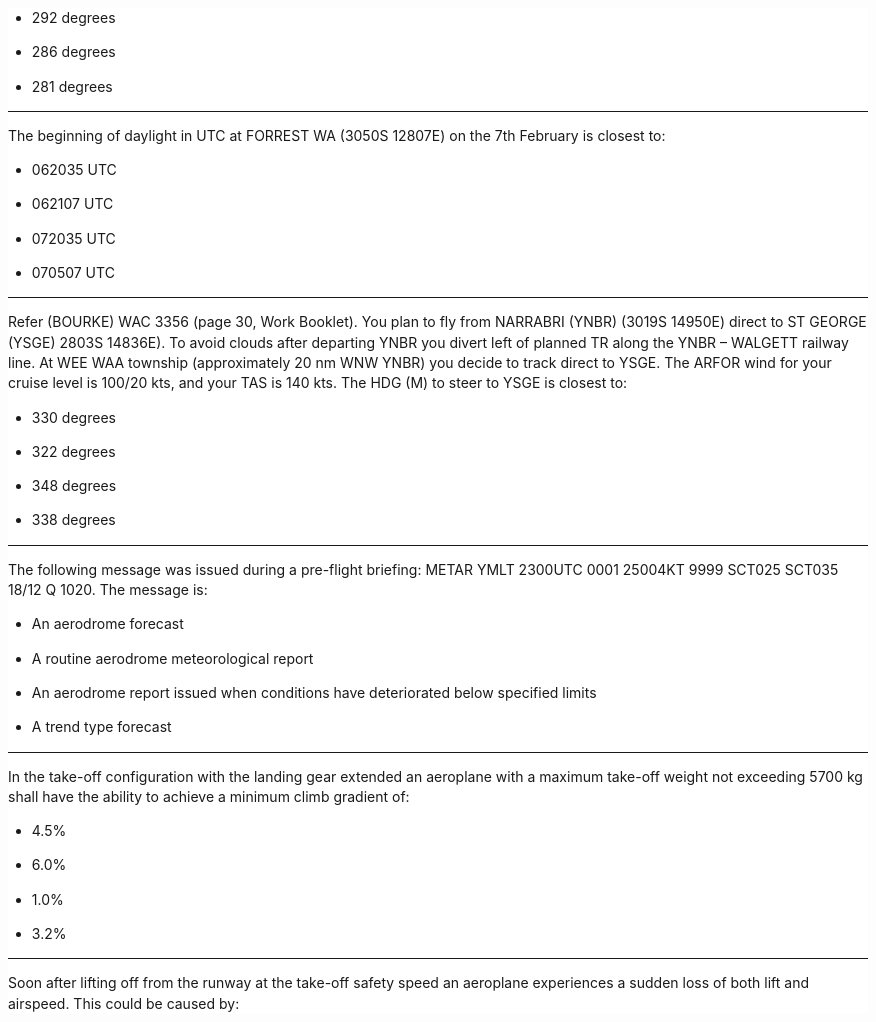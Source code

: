 * 292 degrees

* 286 degrees

* 281 degrees

----

The beginning of daylight in UTC at FORREST WA (3050S 12807E) on the 7th February is closest to:

* 062035 UTC

* 062107 UTC

* 072035 UTC

* 070507 UTC

----

Refer (BOURKE) WAC 3356 (page 30, Work Booklet). You plan to fly from NARRABRI (YNBR) (3019S 14950E) direct to ST GEORGE (YSGE) 2803S 14836E). To avoid clouds after departing YNBR you divert left of planned TR along the YNBR – WALGETT railway line. At WEE WAA township (approximately 20 nm WNW YNBR) you decide to track direct to YSGE. The ARFOR wind for your cruise level is 100/20 kts, and your TAS is 140 kts. The HDG (M) to steer to YSGE is closest to:

* 330 degrees

* 322 degrees

* 348 degrees

* 338 degrees

----

The following message was issued during a pre-flight briefing: METAR YMLT 2300UTC 0001 25004KT 9999 SCT025 SCT035 18/12 Q 1020. The message is:

* An aerodrome forecast

* A routine aerodrome meteorological report

* An aerodrome report issued when conditions have deteriorated below specified limits

* A trend type forecast

----

In the take-off configuration with the landing gear extended an aeroplane with a maximum take-off weight not exceeding 5700 kg shall have the ability to achieve a minimum climb gradient of:

* 4.5%

* 6.0%

* 1.0%

* 3.2%

----

Soon after lifting off from the runway at the take-off safety speed an aeroplane experiences a sudden loss of both lift and airspeed. This could be caused by:
